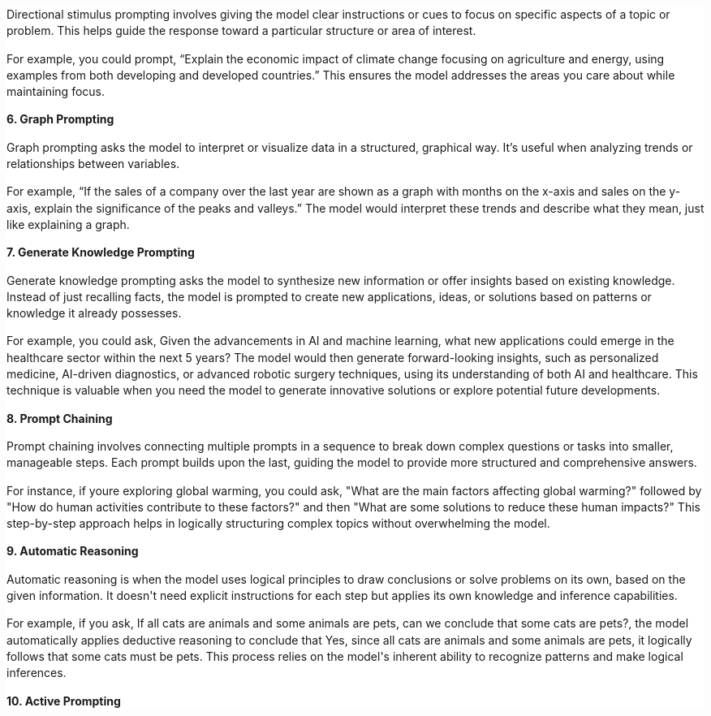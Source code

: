 Directional stimulus prompting involves giving the model clear instructions or cues to focus on specific aspects of a topic or problem. This helps guide the response toward a particular structure or area of interest.

For example, you could prompt, “Explain the economic impact of climate change focusing on agriculture and energy, using examples from both developing and developed countries.” This ensures the model addresses the areas you care about while maintaining focus.



**6. Graph Prompting**

Graph prompting asks the model to interpret or visualize data in a structured, graphical way. It’s useful when analyzing trends or relationships between variables.

For example, “If the sales of a company over the last year are shown as a graph with months on the x-axis and sales on the y-axis, explain the significance of the peaks and valleys.” The model would interpret these trends and describe what they mean, just like explaining a graph.



**7. Generate Knowledge Prompting**

Generate knowledge prompting asks the model to synthesize new information or offer insights based on existing knowledge. Instead of just recalling facts, the model is prompted to create new applications, ideas, or solutions based on patterns or knowledge it already possesses.

For example, you could ask, Given the advancements in AI and machine learning, what new applications could emerge in the healthcare sector within the next 5 years? The model would then generate forward-looking insights, such as personalized medicine, AI-driven diagnostics, or advanced robotic surgery techniques, using its understanding of both AI and healthcare. This technique is valuable when you need the model to generate innovative solutions or explore potential future developments.



**8. Prompt Chaining**

Prompt chaining involves connecting multiple prompts in a sequence to break down complex questions or tasks into smaller, manageable steps. Each prompt builds upon the last, guiding the model to provide more structured and comprehensive answers.

For instance, if youre exploring global warming, you could ask, "What are the main factors affecting global warming?" followed by "How do human activities contribute to these factors?" and then "What are some solutions to reduce these human impacts?" This step-by-step approach helps in logically structuring complex topics without overwhelming the model.



**9. Automatic Reasoning**

Automatic reasoning is when the model uses logical principles to draw conclusions or solve problems on its own, based on the given information. It doesn't need explicit instructions for each step but applies its own knowledge and inference capabilities.

For example, if you ask, If all cats are animals and some animals are pets, can we conclude that some cats are pets?, the model automatically applies deductive reasoning to conclude that Yes, since all cats are animals and some animals are pets, it logically follows that some cats must be pets. This process relies on the model's inherent ability to recognize patterns and make logical inferences.



**10. Active Prompting**
